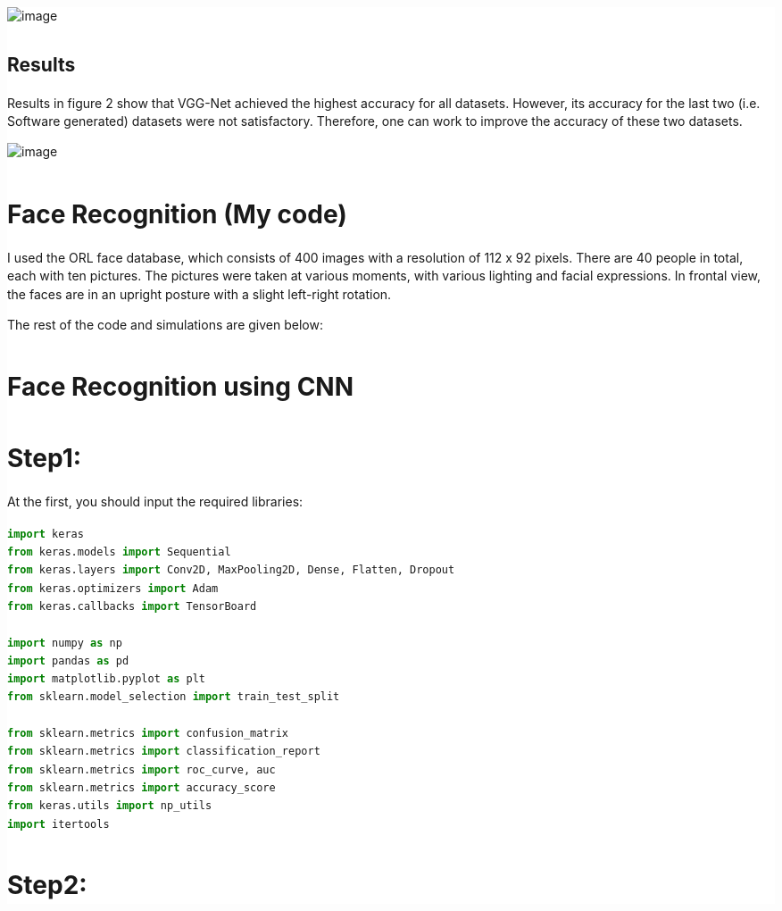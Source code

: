 ![image](https://user-images.githubusercontent.com/81626903/113000462-4a6aea80-9189-11eb-9ea0-44f75bf27d1e.png)


## Results

Results in figure 2 show that VGG-Net achieved the highest accuracy for all datasets. However, its accuracy for the last two (i.e. Software generated) datasets were not satisfactory. Therefore, one can work to improve the accuracy of these two datasets.

![image](https://user-images.githubusercontent.com/81626903/113000596-69697c80-9189-11eb-971e-58a2562f2568.png)


# Face Recognition (My code)

I used the ORL face database, which consists of 400 images with a resolution of 112 x 92 pixels. There are 40 people in total, each with ten pictures. The pictures were taken at various moments, with various lighting and facial expressions. In frontal view, the faces are in an upright posture with a slight left-right rotation.

The rest of the code and simulations are given below:


# Face Recognition using CNN

 # Step1:
 
At the first, you should input the required libraries:


```python
import keras
from keras.models import Sequential
from keras.layers import Conv2D, MaxPooling2D, Dense, Flatten, Dropout
from keras.optimizers import Adam
from keras.callbacks import TensorBoard

import numpy as np
import pandas as pd
import matplotlib.pyplot as plt
from sklearn.model_selection import train_test_split

from sklearn.metrics import confusion_matrix
from sklearn.metrics import classification_report
from sklearn.metrics import roc_curve, auc
from sklearn.metrics import accuracy_score
from keras.utils import np_utils
import itertools
```

# Step2:
